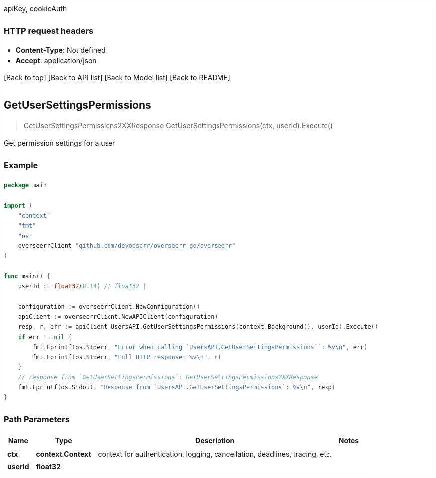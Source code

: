 [apiKey](../README.md#apiKey), [cookieAuth](../README.md#cookieAuth)

### HTTP request headers

- **Content-Type**: Not defined
- **Accept**: application/json

[[Back to top]](#) [[Back to API list]](../README.md#documentation-for-api-endpoints)
[[Back to Model list]](../README.md#documentation-for-models)
[[Back to README]](../README.md)


## GetUserSettingsPermissions

> GetUserSettingsPermissions2XXResponse GetUserSettingsPermissions(ctx, userId).Execute()

Get permission settings for a user



### Example

```go
package main

import (
	"context"
	"fmt"
	"os"
	overseerrClient "github.com/devopsarr/overseerr-go/overseerr"
)

func main() {
	userId := float32(8.14) // float32 | 

	configuration := overseerrClient.NewConfiguration()
	apiClient := overseerrClient.NewAPIClient(configuration)
	resp, r, err := apiClient.UsersAPI.GetUserSettingsPermissions(context.Background(), userId).Execute()
	if err != nil {
		fmt.Fprintf(os.Stderr, "Error when calling `UsersAPI.GetUserSettingsPermissions``: %v\n", err)
		fmt.Fprintf(os.Stderr, "Full HTTP response: %v\n", r)
	}
	// response from `GetUserSettingsPermissions`: GetUserSettingsPermissions2XXResponse
	fmt.Fprintf(os.Stdout, "Response from `UsersAPI.GetUserSettingsPermissions`: %v\n", resp)
}
```

### Path Parameters


Name | Type | Description  | Notes
------------- | ------------- | ------------- | -------------
**ctx** | **context.Context** | context for authentication, logging, cancellation, deadlines, tracing, etc.
**userId** | **float32** |  | 
